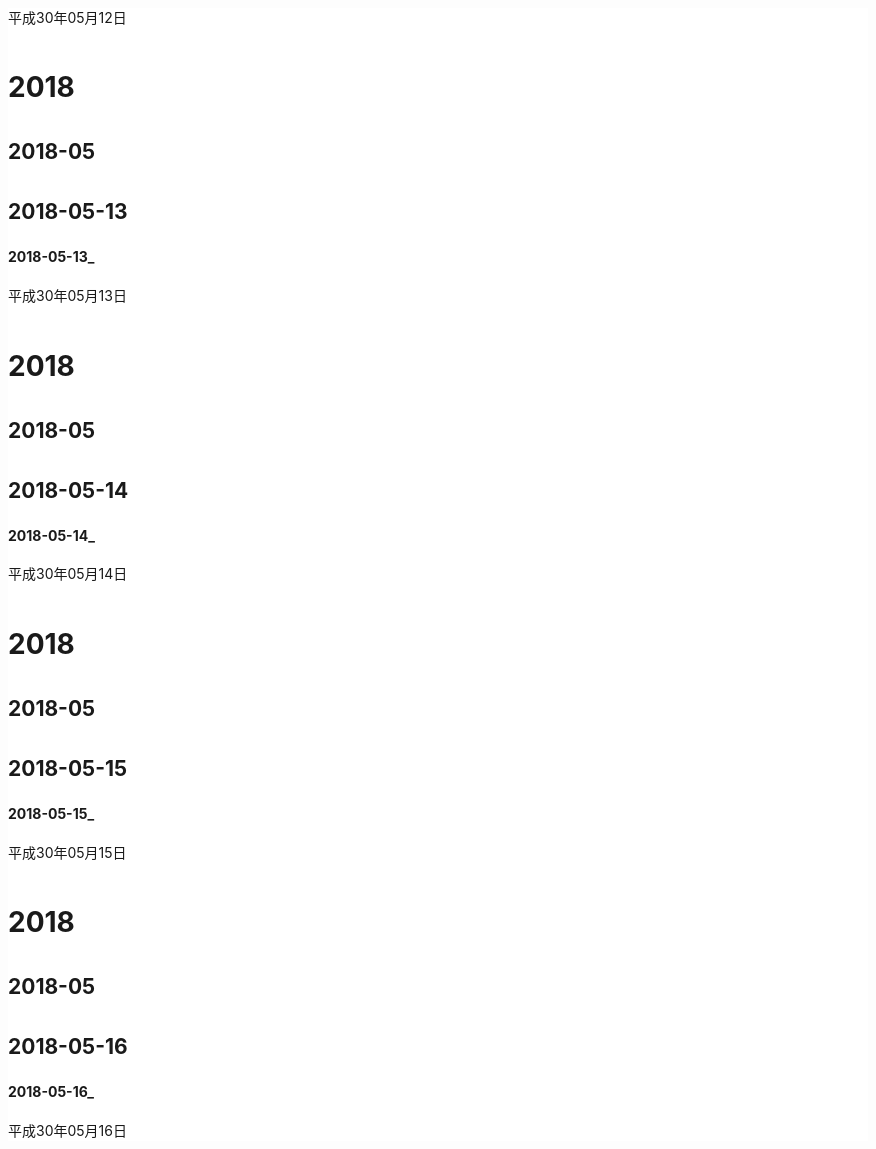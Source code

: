 平成30年05月12日


# 2018

## 2018-05

## 2018-05-13

#### 2018-05-13_

平成30年05月13日


# 2018

## 2018-05

## 2018-05-14

#### 2018-05-14_

平成30年05月14日


# 2018

## 2018-05

## 2018-05-15

#### 2018-05-15_

平成30年05月15日


# 2018

## 2018-05

## 2018-05-16

#### 2018-05-16_

平成30年05月16日

